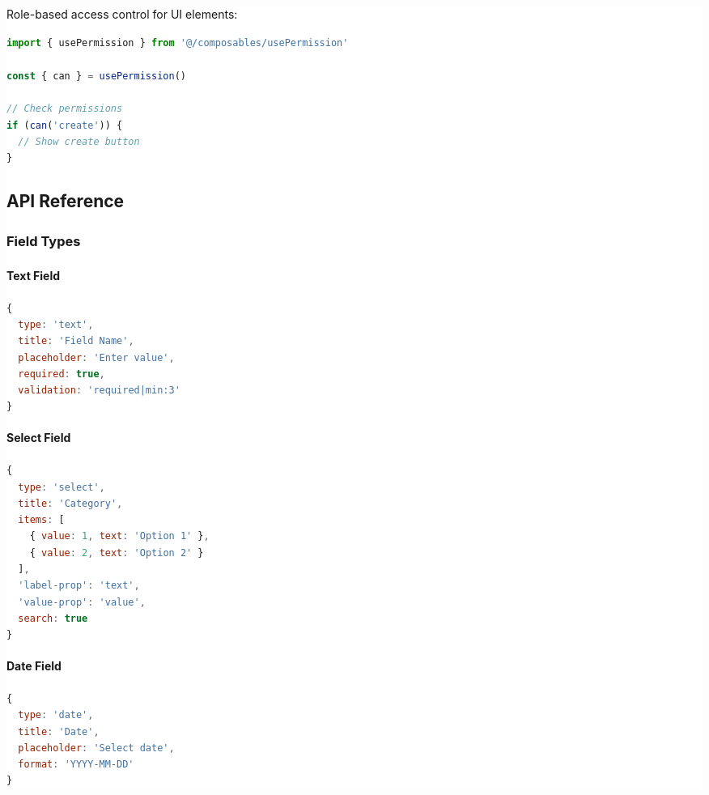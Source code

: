 Role-based access control for UI elements:

```javascript
import { usePermission } from '@/composables/usePermission'

const { can } = usePermission()

// Check permissions
if (can('create')) {
  // Show create button
}
```

## API Reference

### Field Types

#### Text Field

```javascript
{
  type: 'text',
  title: 'Field Name',
  placeholder: 'Enter value',
  required: true,
  validation: 'required|min:3'
}
```

#### Select Field

```javascript
{
  type: 'select',
  title: 'Category',
  items: [
    { value: 1, text: 'Option 1' },
    { value: 2, text: 'Option 2' }
  ],
  'label-prop': 'text',
  'value-prop': 'value',
  search: true
}
```

#### Date Field

```javascript
{
  type: 'date',
  title: 'Date',
  placeholder: 'Select date',
  format: 'YYYY-MM-DD'
}
```
